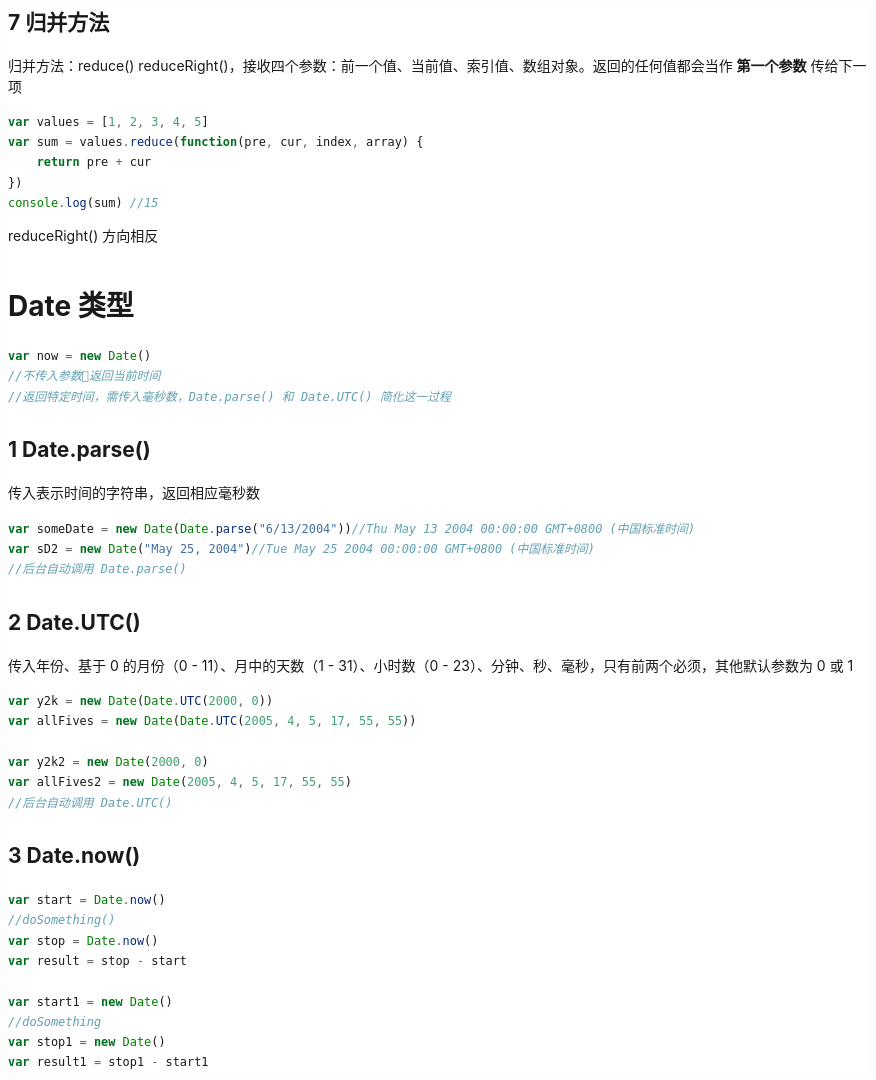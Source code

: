 ## 7 归并方法

归并方法：reduce() reduceRight()，接收四个参数：前一个值、当前值、索引值、数组对象。返回的任何值都会当作 **第一个参数** 传给下一项

```javascript
var values = [1, 2, 3, 4, 5]
var sum = values.reduce(function(pre, cur, index, array) {
    return pre + cur
})
console.log(sum) //15
```

reduceRight() 方向相反

# Date 类型

```javascript
var now = new Date()
//不传入参数返回当前时间
//返回特定时间，需传入毫秒数，Date.parse() 和 Date.UTC() 简化这一过程
```

## 1 Date.parse()

传入表示时间的字符串，返回相应毫秒数

```javascript
var someDate = new Date(Date.parse("6/13/2004"))//Thu May 13 2004 00:00:00 GMT+0800 (中国标准时间)
var sD2 = new Date("May 25, 2004")//Tue May 25 2004 00:00:00 GMT+0800 (中国标准时间)
//后台自动调用 Date.parse()
```

## 2 Date.UTC()

传入年份、基于 0 的月份（0 - 11）、月中的天数（1 - 31）、小时数（0 - 23）、分钟、秒、毫秒，只有前两个必须，其他默认参数为 0 或 1

```javascript
var y2k = new Date(Date.UTC(2000, 0))
var allFives = new Date(Date.UTC(2005, 4, 5, 17, 55, 55))

var y2k2 = new Date(2000, 0)
var allFives2 = new Date(2005, 4, 5, 17, 55, 55)
//后台自动调用 Date.UTC()
```

## 3 Date.now()

```javascript
var start = Date.now()
//doSomething()
var stop = Date.now()
var result = stop - start

var start1 = new Date()
//doSomething
var stop1 = new Date()
var result1 = stop1 - start1
```
